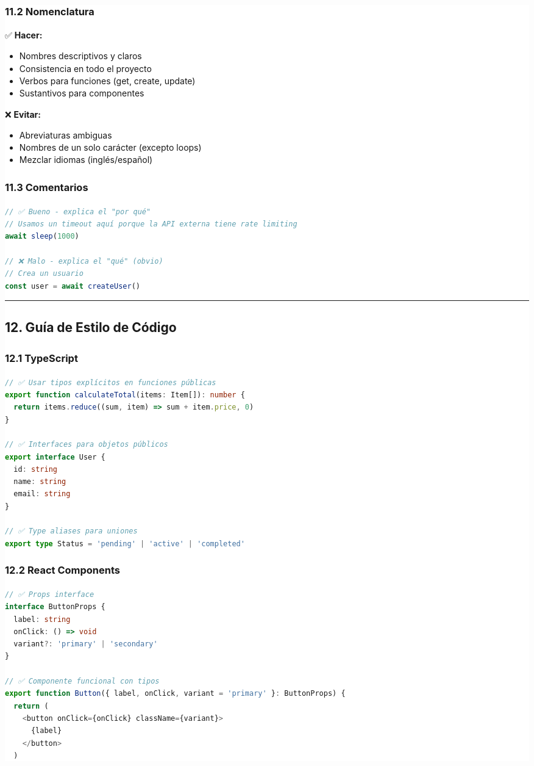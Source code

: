 ### 11.2 Nomenclatura

✅ **Hacer:**
- Nombres descriptivos y claros
- Consistencia en todo el proyecto
- Verbos para funciones (get, create, update)
- Sustantivos para componentes

❌ **Evitar:**
- Abreviaturas ambiguas
- Nombres de un solo carácter (excepto loops)
- Mezclar idiomas (inglés/español)

### 11.3 Comentarios

```typescript
// ✅ Bueno - explica el "por qué"
// Usamos un timeout aquí porque la API externa tiene rate limiting
await sleep(1000)

// ❌ Malo - explica el "qué" (obvio)
// Crea un usuario
const user = await createUser()
```

---

## 12. Guía de Estilo de Código

### 12.1 TypeScript

```typescript
// ✅ Usar tipos explícitos en funciones públicas
export function calculateTotal(items: Item[]): number {
  return items.reduce((sum, item) => sum + item.price, 0)
}

// ✅ Interfaces para objetos públicos
export interface User {
  id: string
  name: string
  email: string
}

// ✅ Type aliases para uniones
export type Status = 'pending' | 'active' | 'completed'
```

### 12.2 React Components

```typescript
// ✅ Props interface
interface ButtonProps {
  label: string
  onClick: () => void
  variant?: 'primary' | 'secondary'
}

// ✅ Componente funcional con tipos
export function Button({ label, onClick, variant = 'primary' }: ButtonProps) {
  return (
    <button onClick={onClick} className={variant}>
      {label}
    </button>
  )
```